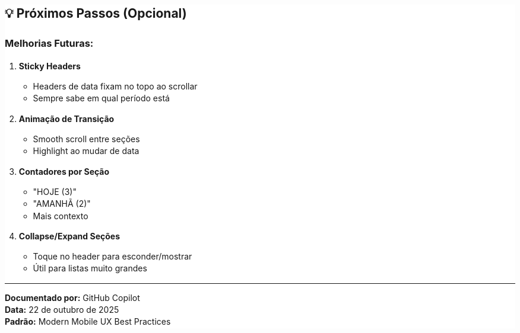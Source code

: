 
## 💡 Próximos Passos (Opcional)

### Melhorias Futuras:

1. **Sticky Headers**
   - Headers de data fixam no topo ao scrollar
   - Sempre sabe em qual período está

2. **Animação de Transição**
   - Smooth scroll entre seções
   - Highlight ao mudar de data

3. **Contadores por Seção**
   - "HOJE (3)"
   - "AMANHÃ (2)"
   - Mais contexto

4. **Collapse/Expand Seções**
   - Toque no header para esconder/mostrar
   - Útil para listas muito grandes

---

**Documentado por:** GitHub Copilot  
**Data:** 22 de outubro de 2025  
**Padrão:** Modern Mobile UX Best Practices
